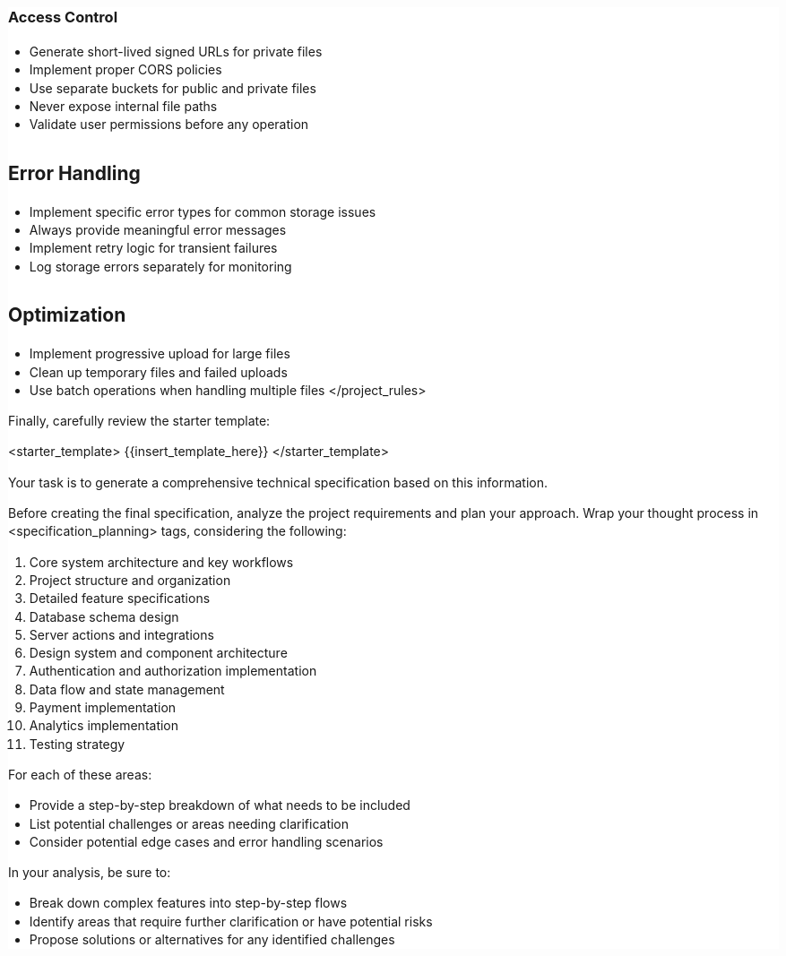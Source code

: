 ### Access Control

- Generate short-lived signed URLs for private files
- Implement proper CORS policies
- Use separate buckets for public and private files
- Never expose internal file paths
- Validate user permissions before any operation

## Error Handling

- Implement specific error types for common storage issues
- Always provide meaningful error messages
- Implement retry logic for transient failures
- Log storage errors separately for monitoring

## Optimization

- Implement progressive upload for large files
- Clean up temporary files and failed uploads
- Use batch operations when handling multiple files
</project_rules>

Finally, carefully review the starter template:

<starter_template>
{{insert_template_here}}
</starter_template>

Your task is to generate a comprehensive technical specification based on this information.

Before creating the final specification, analyze the project requirements and plan your approach. Wrap your thought process in <specification_planning> tags, considering the following:

1. Core system architecture and key workflows
2. Project structure and organization
3. Detailed feature specifications
4. Database schema design
5. Server actions and integrations
6. Design system and component architecture
7. Authentication and authorization implementation
8. Data flow and state management
9. Payment implementation
10. Analytics implementation
11. Testing strategy

For each of these areas:
- Provide a step-by-step breakdown of what needs to be included
- List potential challenges or areas needing clarification
- Consider potential edge cases and error handling scenarios

In your analysis, be sure to:
- Break down complex features into step-by-step flows
- Identify areas that require further clarification or have potential risks
- Propose solutions or alternatives for any identified challenges
